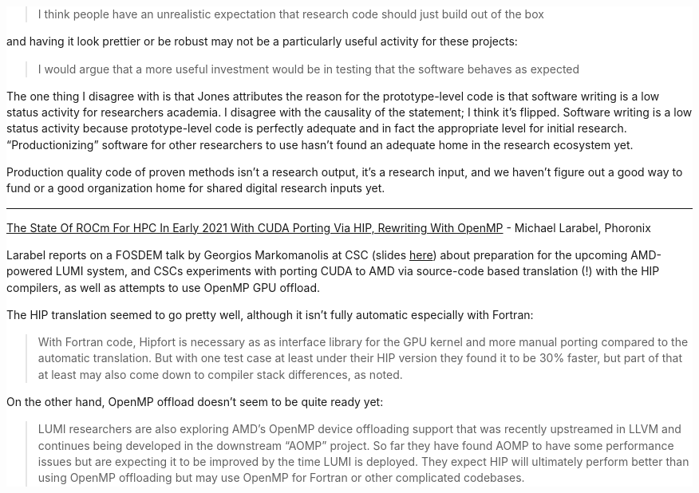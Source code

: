 <blockquote>
  <p>I think people have an unrealistic expectation that research code should just build out of the box</p>
</blockquote>

<p>and having it look prettier or be robust may not be a particularly useful activity for these projects:</p>

<blockquote>
  <p>I would argue that a more useful investment would be in testing that the software behaves as expected</p>
</blockquote>

<p>The one thing I disagree with is that Jones attributes the reason for the prototype-level code is that software writing is a low status activity for researchers academia.  I disagree with the causality of the statement; I think it’s flipped.  Software writing is a low status activity because prototype-level code is perfectly adequate and in fact the appropriate level for  initial research. “Productionizing” software for other researchers to use hasn’t found an adequate home in the research ecosystem yet.</p>

<p>Production quality code of proven methods isn’t a research output, it’s a research input, and we haven’t figure out a good way to fund or a good organization home for  shared digital research inputs yet.</p>

<hr />

<p><a href="https://www.phoronix.com/scan.php?page=news_item&amp;px=LUMI-Preparing-For-AMD-HPC">The State Of ROCm For HPC In Early 2021 With CUDA Porting Via HIP, Rewriting With OpenMP</a> - Michael Larabel, Phoronix</p>

<p>Larabel reports on a FOSDEM talk by Georgios Markomanolis at CSC (slides <a href="https://fosdem.org/2021/schedule/event/amd_gpus/attachments/slides/4710/export/events/attachments/amd_gpus/slides/4710/getting_started_with_amd_gpus.pdf">here</a>) about preparation for the upcoming AMD-powered LUMI system, and CSCs experiments with porting CUDA to AMD via source-code based translation (!) with the HIP compilers, as well as attempts to use OpenMP GPU offload.</p>

<p>The HIP translation seemed to go pretty well, although it isn’t fully automatic especially with Fortran:</p>

<blockquote>
  <p>With Fortran code, Hipfort is necessary as as interface library for the GPU kernel and more manual porting compared to the automatic translation. But with one test case at least under their HIP version they found it to be 30% faster, but part of that at least may also come down to compiler stack differences, as noted.</p>
</blockquote>

<p>On the other hand, OpenMP offload doesn’t seem to be quite ready yet:</p>

<blockquote>
  <p>LUMI researchers are also exploring AMD’s OpenMP device offloading support that was recently upstreamed in LLVM and continues being developed in the downstream “AOMP” project. So far they have found AOMP to have some performance issues but are expecting it to be improved by the time LUMI is deployed. They expect HIP will ultimately perform better than using OpenMP offloading but may use OpenMP for Fortran or other complicated codebases.</p>
</blockquote>
